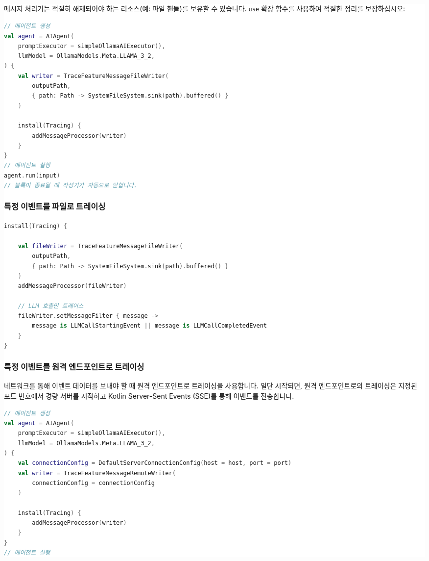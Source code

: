 메시지 처리기는 적절히 해제되어야 하는 리소스(예: 파일 핸들)를 보유할 수 있습니다. `use` 확장 함수를 사용하여 적절한 정리를 보장하십시오:



```kotlin
// 에이전트 생성
val agent = AIAgent(
    promptExecutor = simpleOllamaAIExecutor(),
    llmModel = OllamaModels.Meta.LLAMA_3_2,
) {
    val writer = TraceFeatureMessageFileWriter(
        outputPath,
        { path: Path -> SystemFileSystem.sink(path).buffered() }
    )

    install(Tracing) {
        addMessageProcessor(writer)
    }
}
// 에이전트 실행
agent.run(input)
// 블록이 종료될 때 작성기가 자동으로 닫힙니다.
```


### 특정 이벤트를 파일로 트레이싱



```kotlin
install(Tracing) {
    
    val fileWriter = TraceFeatureMessageFileWriter(
        outputPath, 
        { path: Path -> SystemFileSystem.sink(path).buffered() }
    )
    addMessageProcessor(fileWriter)
    
    // LLM 호출만 트레이스
    fileWriter.setMessageFilter { message ->
        message is LLMCallStartingEvent || message is LLMCallCompletedEvent
    }
}
```


### 특정 이벤트를 원격 엔드포인트로 트레이싱

네트워크를 통해 이벤트 데이터를 보내야 할 때 원격 엔드포인트로 트레이싱을 사용합니다. 일단 시작되면, 원격 엔드포인트로의 트레이싱은 지정된 포트 번호에서 경량 서버를 시작하고 Kotlin Server-Sent Events (SSE)를 통해 이벤트를 전송합니다.



```kotlin
// 에이전트 생성
val agent = AIAgent(
    promptExecutor = simpleOllamaAIExecutor(),
    llmModel = OllamaModels.Meta.LLAMA_3_2,
) {
    val connectionConfig = DefaultServerConnectionConfig(host = host, port = port)
    val writer = TraceFeatureMessageRemoteWriter(
        connectionConfig = connectionConfig
    )

    install(Tracing) {
        addMessageProcessor(writer)
    }
}
// 에이전트 실행
```